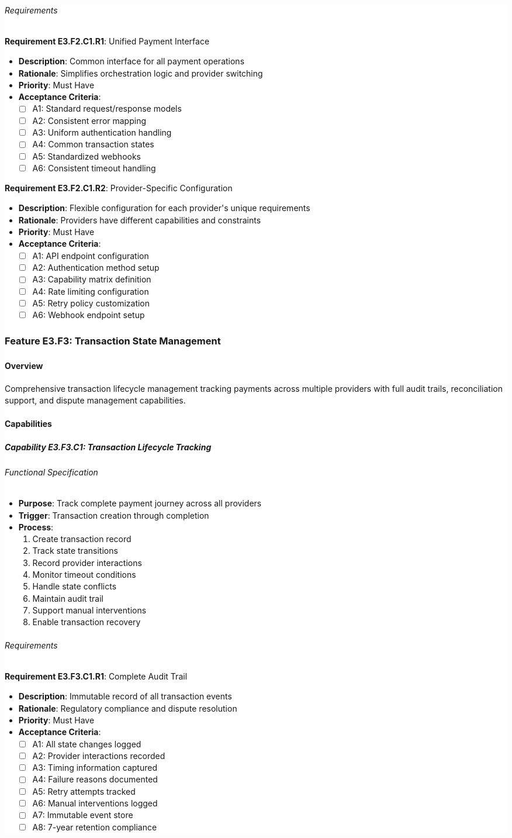 ###### Requirements

**Requirement E3.F2.C1.R1**: Unified Payment Interface
- **Description**: Common interface for all payment operations
- **Rationale**: Simplifies orchestration logic and provider switching
- **Priority**: Must Have
- **Acceptance Criteria**:
  - [ ] A1: Standard request/response models
  - [ ] A2: Consistent error mapping
  - [ ] A3: Uniform authentication handling
  - [ ] A4: Common transaction states
  - [ ] A5: Standardized webhooks
  - [ ] A6: Consistent timeout handling

**Requirement E3.F2.C1.R2**: Provider-Specific Configuration
- **Description**: Flexible configuration for each provider's unique requirements
- **Rationale**: Providers have different capabilities and constraints
- **Priority**: Must Have
- **Acceptance Criteria**:
  - [ ] A1: API endpoint configuration
  - [ ] A2: Authentication method setup
  - [ ] A3: Capability matrix definition
  - [ ] A4: Rate limiting configuration
  - [ ] A5: Retry policy customization
  - [ ] A6: Webhook endpoint setup

### Feature E3.F3: Transaction State Management

#### Overview
Comprehensive transaction lifecycle management tracking payments across multiple providers with full audit trails, reconciliation support, and dispute management capabilities.

#### Capabilities

##### Capability E3.F3.C1: Transaction Lifecycle Tracking

###### Functional Specification
- **Purpose**: Track complete payment journey across all providers
- **Trigger**: Transaction creation through completion
- **Process**:
  1. Create transaction record
  2. Track state transitions
  3. Record provider interactions
  4. Monitor timeout conditions
  5. Handle state conflicts
  6. Maintain audit trail
  7. Support manual interventions
  8. Enable transaction recovery

###### Requirements

**Requirement E3.F3.C1.R1**: Complete Audit Trail
- **Description**: Immutable record of all transaction events
- **Rationale**: Regulatory compliance and dispute resolution
- **Priority**: Must Have
- **Acceptance Criteria**:
  - [ ] A1: All state changes logged
  - [ ] A2: Provider interactions recorded
  - [ ] A3: Timing information captured
  - [ ] A4: Failure reasons documented
  - [ ] A5: Retry attempts tracked
  - [ ] A6: Manual interventions logged
  - [ ] A7: Immutable event store
  - [ ] A8: 7-year retention compliance
